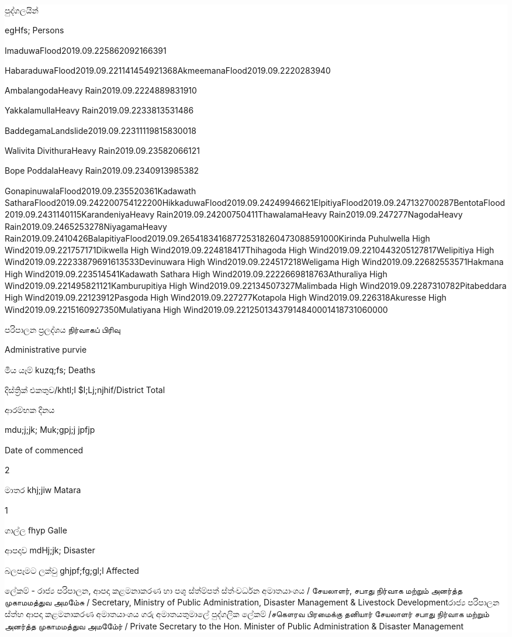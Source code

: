 පුද්ගලයින්

egHfs; Persons

ImaduwaFlood2019.09.225862092166391

HabaraduwaFlood2019.09.221141454921368AkmeemanaFlood2019.09.2220283940

AmbalangodaHeavy Rain2019.09.2224889831910

YakkalamullaHeavy Rain2019.09.2233813531486

BaddegamaLandslide2019.09.22311119815830018

Walivita DivithuraHeavy Rain2019.09.23582066121

Bope PoddalaHeavy Rain2019.09.2340913985382

GonapinuwalaFlood2019.09.235520361Kadawath SatharaFlood2019.09.242200754122200HikkaduwaFlood2019.09.24249946621ElpitiyaFlood2019.09.247132700287BentotaFlood2019.09.2431140115KarandeniyaHeavy Rain2019.09.24200750411ThawalamaHeavy Rain2019.09.247277NagodaHeavy Rain2019.09.2465253278NiyagamaHeavy Rain2019.09.2410426BalapitiyaFlood2019.09.265418341687725318260473088591000Kirinda Puhulwella High Wind2019.09.221757171Dikwella High Wind2019.09.224818417Thihagoda High Wind2019.09.2210443205127817Welipitiya High Wind2019.09.22233879691613533Devinuwara High Wind2019.09.224517218Weligama High Wind2019.09.22682553571Hakmana High Wind2019.09.223514541Kadawath Sathara High Wind2019.09.2222669818763Athuraliya High Wind2019.09.221495821121Kamburupitiya High Wind2019.09.22134507327Malimbada High Wind2019.09.2287310782Pitabeddara High Wind2019.09.22123912Pasgoda High Wind2019.09.227277Kotapola High Wind2019.09.226318Akuresse High Wind2019.09.2215160927350Mulatiyana High Wind2019.09.22125013437914840001418731060000

පරිපාලන ප්‍රලද්ශය நிர்வாகப் பிரிவு

Administrative purvie

මිය යෑම් kuzq;fs; Deaths

දිස්ත්‍රික් එකතුව/khtl;l $l;Lj;njhif/District Total

ආරම්භක දිනය

mdu;j;jk; Muk;gpj;j jpfjp

Date of commenced

2

මාතර khj;jiw Matara

1

ගාල්ල fhyp Galle

ආපදාව mdHj;jk; Disaster

බලපෑමට ලක්වු ghjpf;fg;gl;l Affected

ලේකම් - රාජ්‍ය පරිපාලන, ආපදා කළමනාකරණ හා පශු ස්ත්‍ම්පත් ස්ත්‍ංවර්ධන අමාතයාංශය / சேயலாளர், சபாது நிர்வாக மற்றும் அனர்த்த முகாமமத்துவ அமமே்சு / Secretary, Ministry of Public Administration, Disaster Management & Livestock Developmentරාජ්‍ය පරිපාලන ස්ත්‍හ ආපදා කළමනාකරණ අමාතයාංශය ගරු අමාතයතුමාලේ පුද්ගලික ලේකම් /சகௌரவ பிரமைக்கு தனியார் சேயலாளர் சபாது நிர்வாக மற்றும் அனர்த்த முகாமமத்துவ அமமே்ேர் / Private Secretary to the Hon. Minister of Public Administration & Disaster Management
